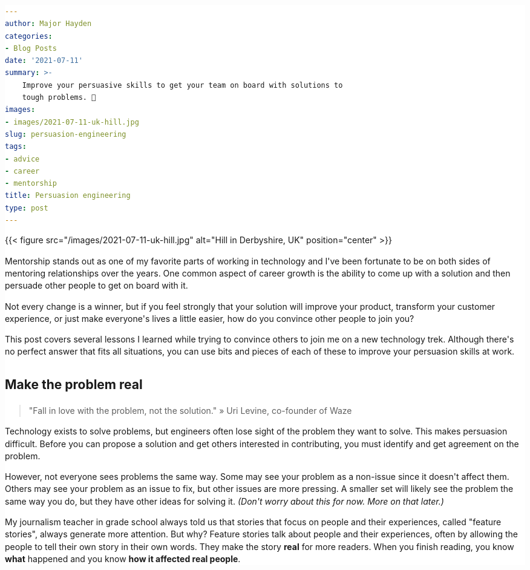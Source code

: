 ```yaml
---
author: Major Hayden
categories:
- Blog Posts
date: '2021-07-11'
summary: >-
    Improve your persuasive skills to get your team on board with solutions to
    tough problems. 🤔
images:
- images/2021-07-11-uk-hill.jpg
slug: persuasion-engineering
tags:
- advice
- career
- mentorship
title: Persuasion engineering
type: post
---
```


{{< figure src="/images/2021-07-11-uk-hill.jpg" alt="Hill in Derbyshire, UK" position="center" >}}

Mentorship stands out as one of my favorite parts of working in technology and
I've been fortunate to be on both sides of mentoring relationships over the
years. One common aspect of career growth is the ability to come up with a
solution and then persuade other people to get on board with it.

Not every change is a winner, but if you feel strongly that your solution will
improve your product, transform your customer experience, or just make
everyone's lives a little easier, how do you convince other people to join you?

This post covers several lessons I learned while trying to convince others to
join me on a new technology trek. Although there's no perfect answer that fits
all situations, you can use bits and pieces of each of these to improve your
persuasion skills at work.

## Make the problem real

> "Fall in love with the problem, not the solution." &raquo; Uri Levine,
> co-founder of Waze

Technology exists to solve problems, but engineers often lose sight of the
problem they want to solve. This makes persuasion difficult. Before you can
propose a solution and get others interested in contributing, you must identify
and get agreement on the problem.

However, not everyone sees problems the same way. Some may see your problem as a
non-issue since it doesn't affect them. Others may see your problem as an issue
to fix, but other issues are more pressing. A smaller set will likely see the
problem the same way you do, but they have other ideas for solving it. *(Don't
worry about this for now. More on that later.)*

My journalism teacher in grade school always told us that stories that focus on
people and their experiences, called "feature stories", always generate more
attention. But why? Feature stories talk about people and their experiences,
often by allowing the people to tell their own story in their own words. They
make the story **real** for more readers. When you finish reading, you know
**what** happened and you know **how it affected real people**.
